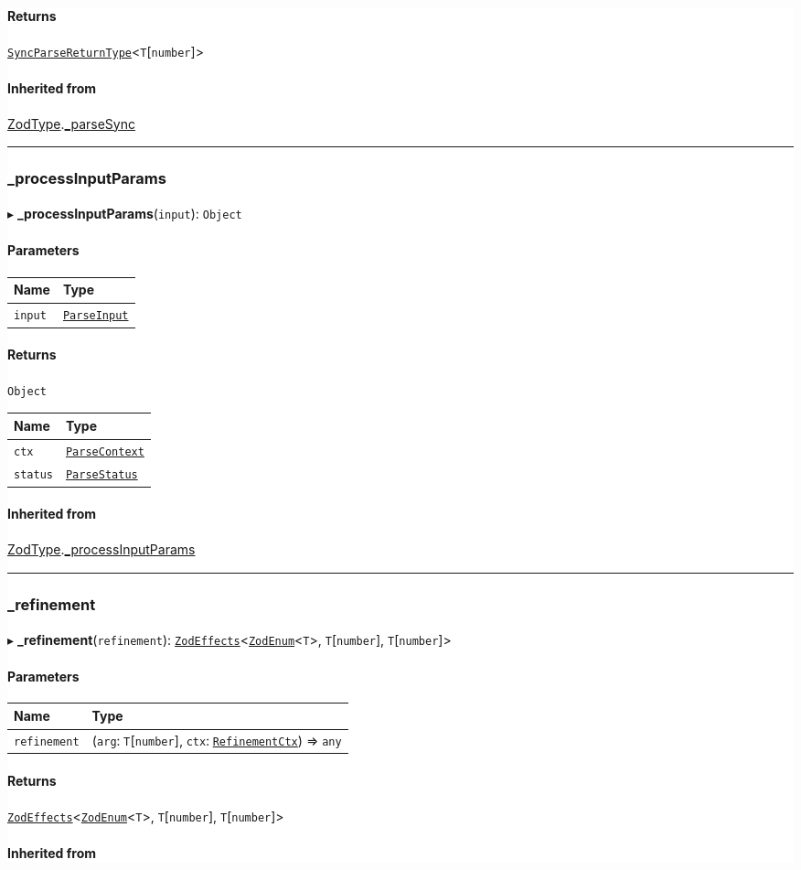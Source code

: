#### Returns

[`SyncParseReturnType`](../modules/Core.z.md#syncparsereturntype)\<`T`[`number`]\>

#### Inherited from

[ZodType](Core.z.ZodType.md).[_parseSync](Core.z.ZodType.md#_parsesync)

___

### \_processInputParams

▸ **_processInputParams**(`input`): `Object`

#### Parameters

| Name | Type |
| :------ | :------ |
| `input` | [`ParseInput`](../modules/Core.z.md#parseinput) |

#### Returns

`Object`

| Name | Type |
| :------ | :------ |
| `ctx` | [`ParseContext`](../interfaces/Core.z.ParseContext.md) |
| `status` | [`ParseStatus`](Core.z.ParseStatus.md) |

#### Inherited from

[ZodType](Core.z.ZodType.md).[_processInputParams](Core.z.ZodType.md#_processinputparams)

___

### \_refinement

▸ **_refinement**(`refinement`): [`ZodEffects`](Core.z.ZodEffects.md)\<[`ZodEnum`](Core.z.ZodEnum.md)\<`T`\>, `T`[`number`], `T`[`number`]\>

#### Parameters

| Name | Type |
| :------ | :------ |
| `refinement` | (`arg`: `T`[`number`], `ctx`: [`RefinementCtx`](../interfaces/Core.z.RefinementCtx.md)) => `any` |

#### Returns

[`ZodEffects`](Core.z.ZodEffects.md)\<[`ZodEnum`](Core.z.ZodEnum.md)\<`T`\>, `T`[`number`], `T`[`number`]\>

#### Inherited from
